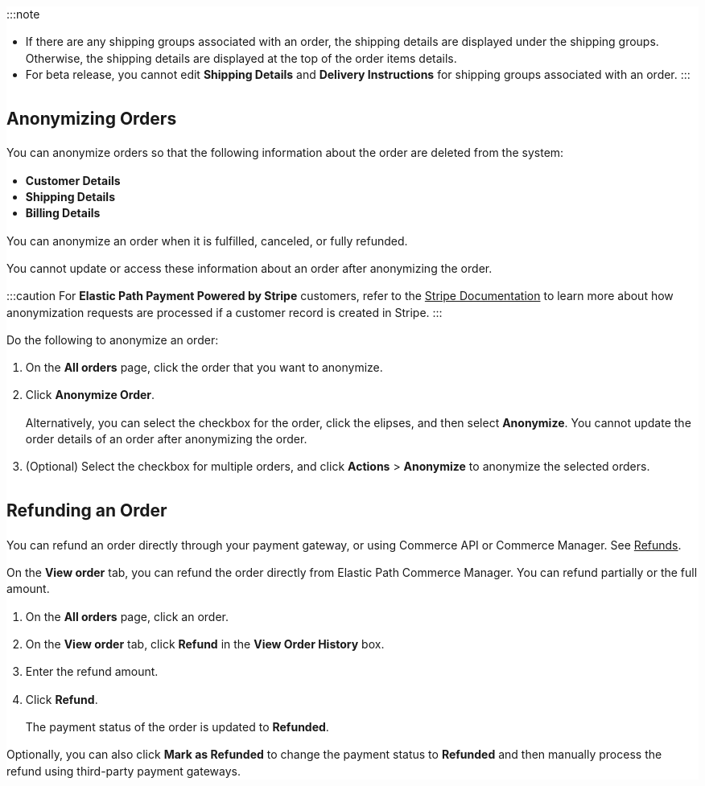 :::note
- If there are any shipping groups associated with an order, the shipping details are displayed under the shipping groups. Otherwise, the shipping details are displayed at the top of the order items details.
- For beta release, you cannot edit **Shipping Details** and **Delivery Instructions** for shipping groups associated with an order.
:::

## Anonymizing Orders

You can anonymize orders so that the following information about the order are deleted from the system:

- **Customer Details**
- **Shipping Details**
- **Billing Details**

You can anonymize an order when it is fulfilled, canceled, or fully refunded.

You cannot update or access these information about an order after anonymizing the order.

:::caution
For **Elastic Path Payment Powered by Stripe** customers, refer to the [Stripe Documentation](https://support.stripe.com/questions/i-would-like-to-delete-the-information-stripe-has-collected-from-me) to learn more about how anonymization requests are processed if a customer record is created in Stripe.
:::

Do the following to anonymize an order:

1. On the **All orders** page, click the order that you want to anonymize.
1. Click **Anonymize Order**.
    
    Alternatively, you can select the checkbox for the order, click the elipses, and then select **Anonymize**. You cannot update the order details of an order after anonymizing the order.

1. (Optional) Select the checkbox for multiple orders, and click **Actions** > **Anonymize** to anonymize the selected orders.

## Refunding an Order

You can refund an order directly through your payment gateway, or using Commerce API or Commerce Manager. See [Refunds](/docs/commerce-cloud/payments/paying-for-an-order/overview#refunds).

On the **View order** tab, you can refund the order directly from Elastic Path Commerce Manager. You can refund partially or the full amount.

1. On the **All orders** page, click an order.
1. On the **View order** tab, click **Refund** in the **View Order History** box.
1. Enter the refund amount.
1. Click **Refund**. 
    
    The payment status of the order is updated to **Refunded**.

Optionally, you can also click **Mark as Refunded** to change the payment status to **Refunded** and then manually process the refund using third-party payment gateways.
